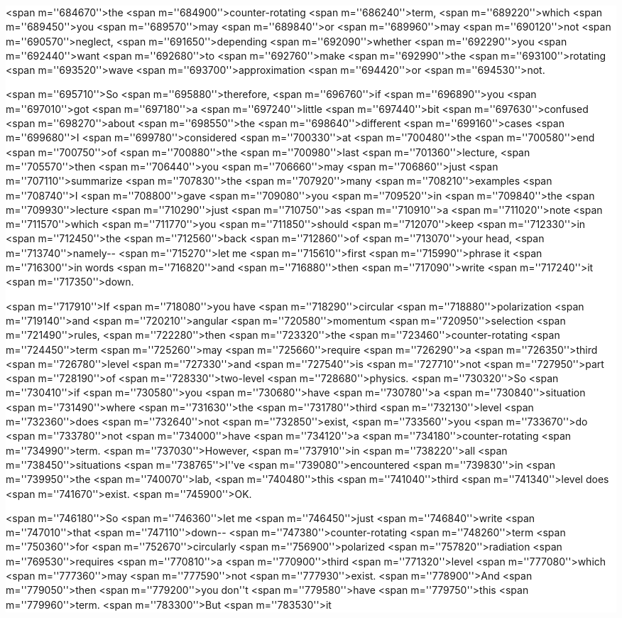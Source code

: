   <span m=''684670''>the</span> <span m=''684900''>counter-rotating</span> <span m=''686240''>term,</span>
  <span m=''689220''>which</span> <span m=''689450''>you</span> <span m=''689570''>may</span>
  <span m=''689840''>or</span> <span m=''689960''>may</span> <span m=''690120''>not</span>
  <span m=''690570''>neglect,</span> <span m=''691650''>depending</span> <span m=''692090''>whether</span>
  <span m=''692290''>you</span> <span m=''692440''>want</span> <span m=''692680''>to</span>
  <span m=''692760''>make</span> <span m=''692990''>the</span> <span m=''693100''>rotating</span>
  <span m=''693520''>wave</span> <span m=''693700''>approximation</span> <span m=''694420''>or</span>
  <span m=''694530''>not.</span> </p><p><span m=''695710''>So</span> <span m=''695880''>therefore,</span>
  <span m=''696760''>if</span> <span m=''696890''>you</span> <span m=''697010''>got</span>
  <span m=''697180''>a</span> <span m=''697240''>little</span> <span m=''697440''>bit</span>
  <span m=''697630''>confused</span> <span m=''698270''>about</span> <span m=''698550''>the</span>
  <span m=''698640''>different</span> <span m=''699160''>cases</span> <span m=''699680''>I</span>
  <span m=''699780''>considered</span> <span m=''700330''>at</span> <span m=''700480''>the</span>
  <span m=''700580''>end</span> <span m=''700750''>of</span> <span m=''700880''>the</span>
  <span m=''700980''>last</span> <span m=''701360''>lecture,</span> <span m=''705570''>then</span>
  <span m=''706440''>you</span> <span m=''706660''>may</span> <span m=''706860''>just</span>
  <span m=''707110''>summarize</span> <span m=''707830''>the</span> <span m=''707920''>many</span>
  <span m=''708210''>examples</span> <span m=''708740''>I</span> <span m=''708800''>gave</span>
  <span m=''709080''>you</span> <span m=''709520''>in</span> <span m=''709840''>the</span>
  <span m=''709930''>lecture</span> <span m=''710290''>just</span> <span m=''710750''>as</span>
  <span m=''710910''>a</span> <span m=''711020''>note</span> <span m=''711570''>which</span>
  <span m=''711770''>you</span> <span m=''711850''>should</span> <span m=''712070''>keep</span>
  <span m=''712330''>in</span> <span m=''712450''>the</span> <span m=''712560''>back</span>
  <span m=''712860''>of</span> <span m=''713070''>your head,</span> <span m=''713740''>namely--</span>
  <span m=''715270''>let me</span> <span m=''715610''>first</span> <span m=''715990''>phrase
  it</span> <span m=''716300''>in words</span> <span m=''716820''>and</span> <span
  m=''716880''>then</span> <span m=''717090''>write</span> <span m=''717240''>it</span>
  <span m=''717350''>down.</span> </p><p><span m=''717910''>If</span> <span m=''718080''>you
  have</span> <span m=''718290''>circular</span> <span m=''718880''>polarization</span>
  <span m=''719140''>and</span> <span m=''720210''>angular</span> <span m=''720580''>momentum</span>
  <span m=''720950''>selection</span> <span m=''721490''>rules,</span> <span m=''722280''>then</span>
  <span m=''723320''>the</span> <span m=''723460''>counter-rotating</span> <span m=''724450''>term</span>
  <span m=''725260''>may</span> <span m=''725660''>require</span> <span m=''726290''>a</span>
  <span m=''726350''>third</span> <span m=''726780''>level</span> <span m=''727330''>and</span>
  <span m=''727540''>is</span> <span m=''727710''>not</span> <span m=''727950''>part</span>
  <span m=''728190''>of</span> <span m=''728330''>two-level</span> <span m=''728680''>physics.</span>
  <span m=''730320''>So</span> <span m=''730410''>if</span> <span m=''730580''>you</span>
  <span m=''730680''>have</span> <span m=''730780''>a</span> <span m=''730840''>situation</span>
  <span m=''731490''>where</span> <span m=''731630''>the</span> <span m=''731780''>third</span>
  <span m=''732130''>level</span> <span m=''732360''>does</span> <span m=''732640''>not</span>
  <span m=''732850''>exist,</span> <span m=''733560''>you</span> <span m=''733670''>do</span>
  <span m=''733780''>not</span> <span m=''734000''>have</span> <span m=''734120''>a</span>
  <span m=''734180''>counter-rotating</span> <span m=''734990''>term.</span> <span
  m=''737030''>However,</span> <span m=''737910''>in</span> <span m=''738220''>all</span>
  <span m=''738450''>situations</span> <span m=''738765''>I''ve</span> <span m=''739080''>encountered</span>
  <span m=''739830''>in</span> <span m=''739950''>the</span> <span m=''740070''>lab,</span>
  <span m=''740480''>this</span> <span m=''741040''>third</span> <span m=''741340''>level
  does</span> <span m=''741670''>exist.</span> <span m=''745900''>OK.</span> </p><p><span
  m=''746180''>So</span> <span m=''746360''>let me</span> <span m=''746450''>just</span>
  <span m=''746840''>write</span> <span m=''747010''>that</span> <span m=''747110''>down--</span>
  <span m=''747380''>counter-rotating</span> <span m=''748260''>term</span> <span
  m=''750360''>for</span> <span m=''752670''>circularly</span> <span m=''756900''>polarized</span>
  <span m=''757820''>radiation</span> <span m=''769530''>requires</span> <span m=''770810''>a</span>
  <span m=''770900''>third</span> <span m=''771320''>level</span> <span m=''777080''>which</span>
  <span m=''777360''>may</span> <span m=''777590''>not</span> <span m=''777930''>exist.</span>
  <span m=''778900''>And</span> <span m=''779050''>then</span> <span m=''779200''>you
  don''t</span> <span m=''779580''>have</span> <span m=''779750''>this</span> <span
  m=''779960''>term.</span> <span m=''783300''>But</span> <span m=''783530''>it</span>